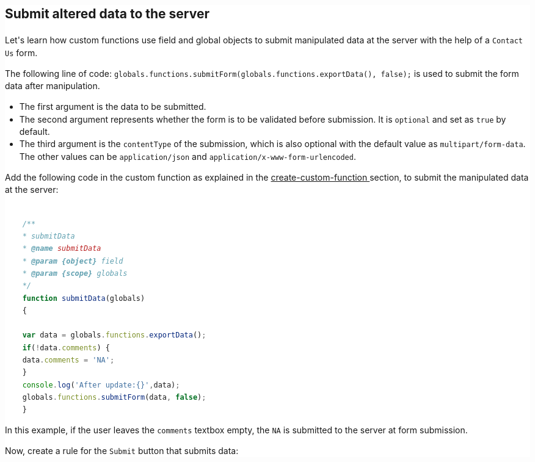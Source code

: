 ## Submit altered data to the server

Let's learn how custom functions use field and global objects to submit manipulated data at the server with the help of a `Contact Us` form.

The following line of code: 
`globals.functions.submitForm(globals.functions.exportData(), false);` is used to submit the form data after manipulation. 
* The first argument is the data to be submitted. 
* The second argument represents whether the form is to be validated before submission. It is `optional` and set as `true` by default. 
* The third argument is the `contentType` of the submission, which is also optional with the default value as `multipart/form-data`. The other values can be `application/json` and `application/x-www-form-urlencoded`.
  
Add the following code in the custom function as explained in the [create-custom-function ](/help/forms/custom-function-core-component-create-function.md) section, to submit the manipulated data at the server:

```javascript

    /**
    * submitData
    * @name submitData
    * @param {object} field
    * @param {scope} globals 
    */
    function submitData(globals)
    {
    
    var data = globals.functions.exportData();
    if(!data.comments) {
    data.comments = 'NA';
    }
    console.log('After update:{}',data);
    globals.functions.submitForm(data, false);
    }

```

In this example, if the user leaves the `comments` textbox empty, the `NA` is submitted to the server at form submission.

Now, create a rule for the `Submit` button that submits data:
